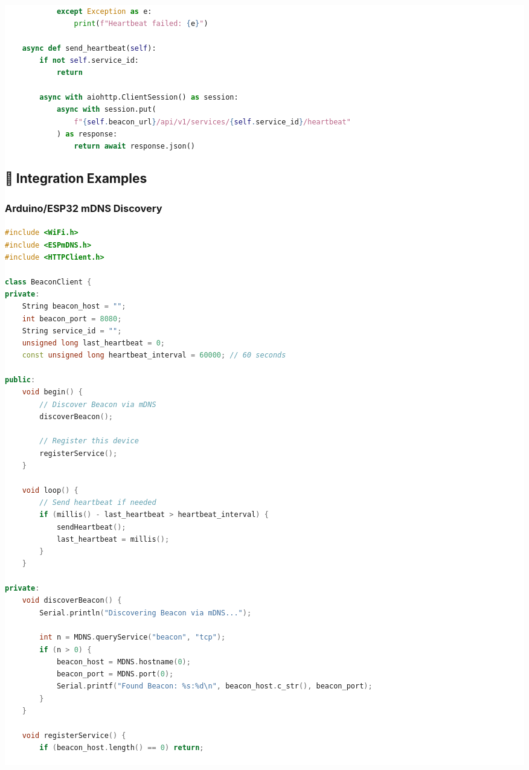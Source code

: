 ```python
            except Exception as e:
                print(f"Heartbeat failed: {e}")
    
    async def send_heartbeat(self):
        if not self.service_id:
            return
        
        async with aiohttp.ClientSession() as session:
            async with session.put(
                f"{self.beacon_url}/api/v1/services/{self.service_id}/heartbeat"
            ) as response:
                return await response.json()
```

## 🧪 Integration Examples

### Arduino/ESP32 mDNS Discovery

```cpp
#include <WiFi.h>
#include <ESPmDNS.h>
#include <HTTPClient.h>

class BeaconClient {
private:
    String beacon_host = "";
    int beacon_port = 8080;
    String service_id = "";
    unsigned long last_heartbeat = 0;
    const unsigned long heartbeat_interval = 60000; // 60 seconds

public:
    void begin() {
        // Discover Beacon via mDNS
        discoverBeacon();
        
        // Register this device
        registerService();
    }
    
    void loop() {
        // Send heartbeat if needed
        if (millis() - last_heartbeat > heartbeat_interval) {
            sendHeartbeat();
            last_heartbeat = millis();
        }
    }
    
private:
    void discoverBeacon() {
        Serial.println("Discovering Beacon via mDNS...");
        
        int n = MDNS.queryService("beacon", "tcp");
        if (n > 0) {
            beacon_host = MDNS.hostname(0);
            beacon_port = MDNS.port(0);
            Serial.printf("Found Beacon: %s:%d\n", beacon_host.c_str(), beacon_port);
        }
    }
    
    void registerService() {
        if (beacon_host.length() == 0) return;
        
```